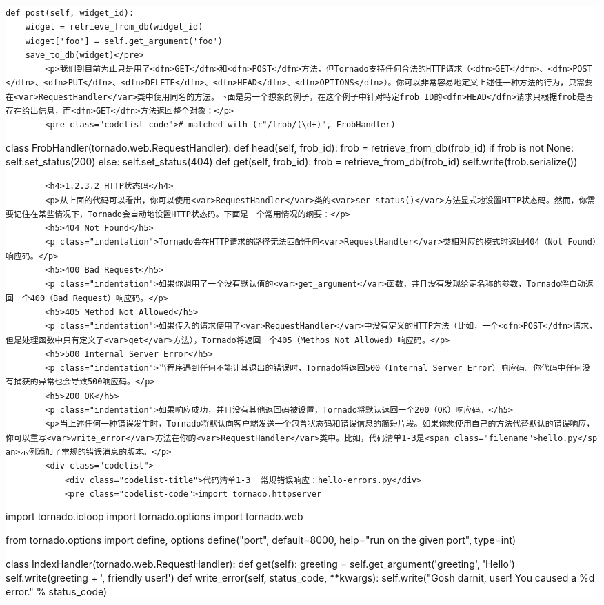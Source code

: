     def post(self, widget_id):
        widget = retrieve_from_db(widget_id)
        widget['foo'] = self.get_argument('foo')
        save_to_db(widget)</pre>
            <p>我们到目前为止只是用了<dfn>GET</dfn>和<dfn>POST</dfn>方法，但Tornado支持任何合法的HTTP请求（<dfn>GET</dfn>、<dfn>POST</dfn>、<dfn>PUT</dfn>、<dfn>DELETE</dfn>、<dfn>HEAD</dfn>、<dfn>OPTIONS</dfn>）。你可以非常容易地定义上述任一种方法的行为，只需要在<var>RequestHandler</var>类中使用同名的方法。下面是另一个想象的例子，在这个例子中针对特定frob ID的<dfn>HEAD</dfn>请求只根据frob是否存在给出信息，而<dfn>GET</dfn>方法返回整个对象：</p>
            <pre class="codelist-code"># matched with (r"/frob/(\d+)", FrobHandler)
class FrobHandler(tornado.web.RequestHandler):
    def head(self, frob_id):
        frob = retrieve_from_db(frob_id)
        if frob is not None:
            self.set_status(200)
        else:
            self.set_status(404)
    def get(self, frob_id):
        frob = retrieve_from_db(frob_id)
        self.write(frob.serialize())</pre>
            
            <h4>1.2.3.2 HTTP状态码</h4>
            <p>从上面的代码可以看出，你可以使用<var>RequestHandler</var>类的<var>ser_status()</var>方法显式地设置HTTP状态码。然而，你需要记住在某些情况下，Tornado会自动地设置HTTP状态码。下面是一个常用情况的纲要：</p>
            <h5>404 Not Found</h5>
            <p class="indentation">Tornado会在HTTP请求的路径无法匹配任何<var>RequestHandler</var>类相对应的模式时返回404（Not Found）响应码。</p>
            <h5>400 Bad Request</h5>
            <p class="indentation">如果你调用了一个没有默认值的<var>get_argument</var>函数，并且没有发现给定名称的参数，Tornado将自动返回一个400（Bad Request）响应码。</p>
            <h5>405 Method Not Allowed</h5>
            <p class="indentation">如果传入的请求使用了<var>RequestHandler</var>中没有定义的HTTP方法（比如，一个<dfn>POST</dfn>请求，但是处理函数中只有定义了<var>get</var>方法），Tornado将返回一个405（Methos Not Allowed）响应码。</p>
            <h5>500 Internal Server Error</h5>
            <p class="indentation">当程序遇到任何不能让其退出的错误时，Tornado将返回500（Internal Server Error）响应码。你代码中任何没有捕获的异常也会导致500响应码。</p>
            <h5>200 OK</h5>
            <p class="indentation">如果响应成功，并且没有其他返回码被设置，Tornado将默认返回一个200（OK）响应码。</h5>
            <p>当上述任何一种错误发生时，Tornado将默认向客户端发送一个包含状态码和错误信息的简短片段。如果你想使用自己的方法代替默认的错误响应，你可以重写<var>write_error</var>方法在你的<var>RequestHandler</var>类中。比如，代码清单1-3是<span class="filename">hello.py</span>示例添加了常规的错误消息的版本。</p>
            <div class="codelist">
                <div class="codelist-title">代码清单1-3  常规错误响应：hello-errors.py</div>
                <pre class="codelist-code">import tornado.httpserver
import tornado.ioloop
import tornado.options
import tornado.web

from tornado.options import define, options
define("port", default=8000, help="run on the given port", type=int)

class IndexHandler(tornado.web.RequestHandler):
    def get(self):
        greeting = self.get_argument('greeting', 'Hello')
        self.write(greeting + ', friendly user!')
    def write_error(self, status_code, **kwargs):
        self.write("Gosh darnit, user! You caused a %d error." % status_code)
